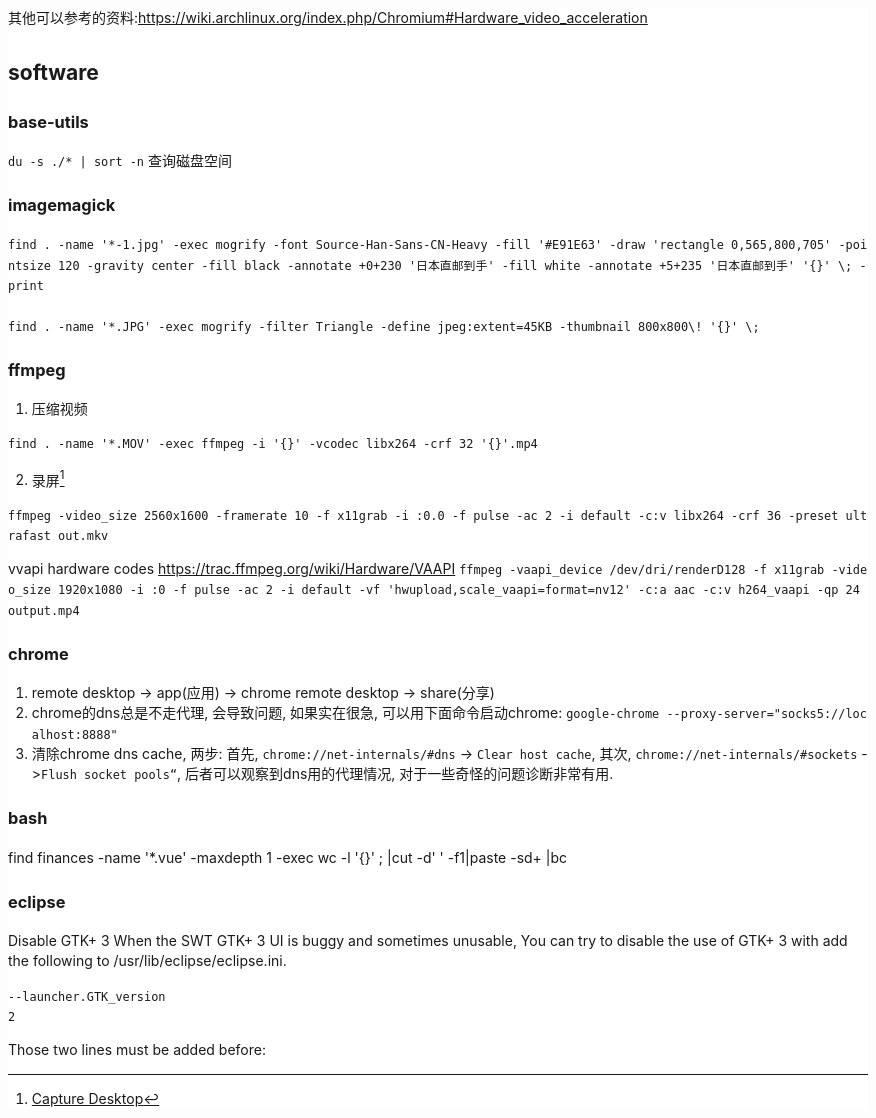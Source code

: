 其他可以参考的资料:https://wiki.archlinux.org/index.php/Chromium#Hardware_video_acceleration


## software
### base-utils
`du -s ./* | sort -n` 查询磁盘空间

### imagemagick

```
find . -name '*-1.jpg' -exec mogrify -font Source-Han-Sans-CN-Heavy -fill '#E91E63' -draw 'rectangle 0,565,800,705' -pointsize 120 -gravity center -fill black -annotate +0+230 '日本直邮到手' -fill white -annotate +5+235 '日本直邮到手' '{}' \; -print

find . -name '*.JPG' -exec mogrify -filter Triangle -define jpeg:extent=45KB -thumbnail 800x800\! '{}' \;
```

### ffmpeg

1. 压缩视频
``` shell
find . -name '*.MOV' -exec ffmpeg -i '{}' -vcodec libx264 -crf 32 '{}'.mp4
```

2. 录屏[^5]

``` shell
ffmpeg -video_size 2560x1600 -framerate 10 -f x11grab -i :0.0 -f pulse -ac 2 -i default -c:v libx264 -crf 36 -preset ultrafast out.mkv
```
vvapi hardware codes
https://trac.ffmpeg.org/wiki/Hardware/VAAPI
`ffmpeg -vaapi_device /dev/dri/renderD128 -f x11grab -video_size 1920x1080 -i :0 -f pulse -ac 2 -i default -vf 'hwupload,scale_vaapi=format=nv12' -c:a aac -c:v h264_vaapi -qp 24 output.mp4`



### chrome
1. remote desktop -> app(应用) -> chrome remote desktop -> share(分享)
2. chrome的dns总是不走代理, 会导致问题, 如果实在很急, 可以用下面命令启动chrome: `google-chrome --proxy-server="socks5://localhost:8888"`
3. 清除chrome dns cache, 两步: 首先, `chrome://net-internals/#dns` -> `Clear host cache`, 其次, `chrome://net-internals/#sockets` ->`Flush socket pools“`, 后者可以观察到dns用的代理情况, 对于一些奇怪的问题诊断非常有用.



### bash
find finances -name '*.vue' -maxdepth 1 -exec wc -l '{}' \; |cut -d' ' -f1|paste -sd+ |bc


### eclipse
Disable GTK+ 3
When the SWT GTK+ 3 UI is buggy and sometimes unusable, You can try to disable the use of GTK+ 3 with add the following to /usr/lib/eclipse/eclipse.ini.
```
--launcher.GTK_version
2
```
Those two lines must be added before:


[^1]: [INTERRUPTS AND IRQ TUNING](https://access.redhat.com/documentation/en-us/red_hat_enterprise_linux/6/html/performance_tuning_guide/s-cpu-irq)
[^2]: [tcp option so-linger zero when its required](https://stackoverflow.com/questions/3757289/tcp-option-so-linger-zero-when-its-required)
[^3]: [Resetting a TCP connection and SO_LINGER](http://deepix.github.io/2016/10/21/tcprst.html)
[^4]: [Instantaneous wakeups from suspend](https://wiki.archlinux.org/index.php/Power_management/Suspend_and_hibernate#Instantaneous_wakeups_from_suspend)
[^5]: [Capture Desktop](https://trac.ffmpeg.org/wiki/Capture/Desktop)
[^6]: [Custom keymaps in GNOME 3 on Wayland](https://www.beatworm.co.uk/blog/xkb)
